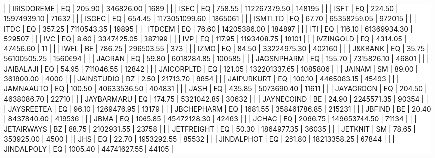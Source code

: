 |  | IRISDOREME | EQ | 205.90 | 346826.00 | 1689 |
|  | ISEC | EQ | 758.55 | 112267379.50 | 148195 |
|  | ISFT | EQ | 224.50 | 15974939.10 | 71632 |
|  | ISGEC | EQ | 654.45 | 1173051099.60 | 1865061 |
|  | ISMTLTD | EQ | 67.70 | 65358259.05 | 972015 |
|  | ITDC | EQ | 357.25 | 7110543.35 | 19895 |
|  | ITDCEM | EQ | 76.60 | 14205386.00 | 184897 |
|  | ITI | EQ | 116.10 | 61369934.30 | 529507 |
|  | IVC | EQ | 8.60 | 3347425.05 | 387199 |
|  | IVP | EQ | 117.95 | 1193408.75 | 10101 |
|  | IVZINGOLD | EQ | 4314.05 | 47456.60 | 11 |
|  | IWEL | BE | 786.25 | 296503.55 | 373 |
|  | IZMO | EQ | 84.50 | 33224975.30 | 402160 |
|  | J&KBANK | EQ | 35.75 | 56100505.25 | 1560694 |
|  | JAGRAN | EQ | 59.80 | 6018284.85 | 100585 |
|  | JAGSNPHARM | EQ | 155.70 | 7315826.10 | 46801 |
|  | JAIBALAJI | EQ | 54.95 | 711046.55 | 12842 |
|  | JAICORPLTD | EQ | 121.05 | 132201337.65 | 1085806 |
|  | JAINAM | SM | 89.00 | 361800.00 | 4000 |
|  | JAINSTUDIO | BZ | 2.50 | 21713.70 | 8854 |
|  | JAIPURKURT | EQ | 100.10 | 4465083.15 | 45493 |
|  | JAMNAAUTO | EQ | 100.50 | 40633536.50 | 404831 |
|  | JASH | EQ | 435.85 | 5073690.40 | 11611 |
|  | JAYAGROGN | EQ | 204.50 | 4638086.70 | 22710 |
|  | JAYBARMARU | EQ | 174.75 | 5321042.85 | 30632 |
|  | JAYNECOIND | BE | 24.90 | 2245571.35 | 90354 |
|  | JAYSREETEA | EQ | 96.10 | 1269476.95 | 13179 |
|  | JBCHEPHARM | EQ | 1681.55 | 358461786.85 | 215231 |
|  | JBFIND | BE | 20.40 | 8437840.60 | 419536 |
|  | JBMA | EQ | 1065.85 | 45472128.30 | 42463 |
|  | JCHAC | EQ | 2066.75 | 149653744.50 | 71134 |
|  | JETAIRWAYS | BZ | 88.75 | 2102931.55 | 23758 |
|  | JETFREIGHT | EQ | 50.30 | 1864977.35 | 36035 |
|  | JETKNIT | SM | 78.65 | 353925.00 | 4500 |
|  | JHS | EQ | 22.70 | 1953292.55 | 85532 |
|  | JINDALPHOT | EQ | 261.80 | 18213358.25 | 67844 |
|  | JINDALPOLY | EQ | 1005.40 | 44741627.55 | 44105 |
